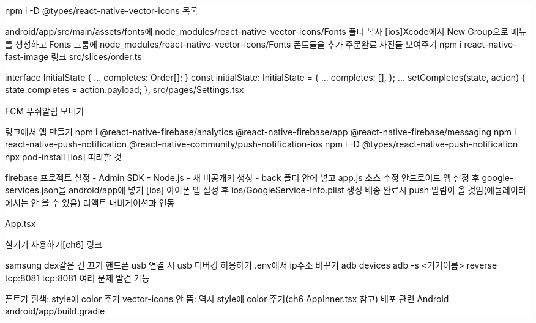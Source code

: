 npm i -D @types/react-native-vector-icons
목록

android/app/src/main/assets/fonts에 node_modules/react-native-vector-icons/Fonts 폴더 복사
[ios]Xcode에서 New Group으로 메뉴를 생성하고 Fonts 그룹에 node_modules/react-native-vector-icons/Fonts 폰트들을 추가
주문완료 사진들 보여주기
npm i react-native-fast-image
링크 src/slices/order.ts

interface InitialState {
  ...
  completes: Order[];
}
const initialState: InitialState = {
  ...
  completes: [],
};
...
    setCompletes(state, action) {
      state.completes = action.payload;
    },
src/pages/Settings.tsx

FCM
푸쉬알림 보내기

링크에서 앱 만들기
npm i @react-native-firebase/analytics @react-native-firebase/app @react-native-firebase/messaging
npm i react-native-push-notification @react-native-community/push-notification-ios
npm i -D @types/react-native-push-notification
npx pod-install
[ios] 따라할 것

firebase 프로젝트 설정 - Admin SDK - Node.js - 새 비공개키 생성 - back 폴더 안에 넣고 app.js 소스 수정
안드로이드 앱 설정 후 google-services.json을 android/app에 넣기
[ios] 아이폰 앱 설정 후 ios/GoogleService-Info.plist 생성
배송 완료시 push 알림이 올 것임(에뮬레이터에서는 안 올 수 있음)
리액트 내비게이션과 연동

App.tsx

실기기 사용하기[ch6]
링크

samsung dex같은 건 끄기
핸드폰 usb 연결 시 usb 디버깅 허용하기
.env에서 ip주소 바꾸기
adb devices
adb -s <기기이름> reverse tcp:8081 tcp:8081
여러 문제 발견 가능

폰트가 흰색: style에 color 주기
vector-icons 안 뜸: 역시 style에 color 주기(ch6 AppInner.tsx 참고)
배포 관련
Android
android/app/build.gradle
